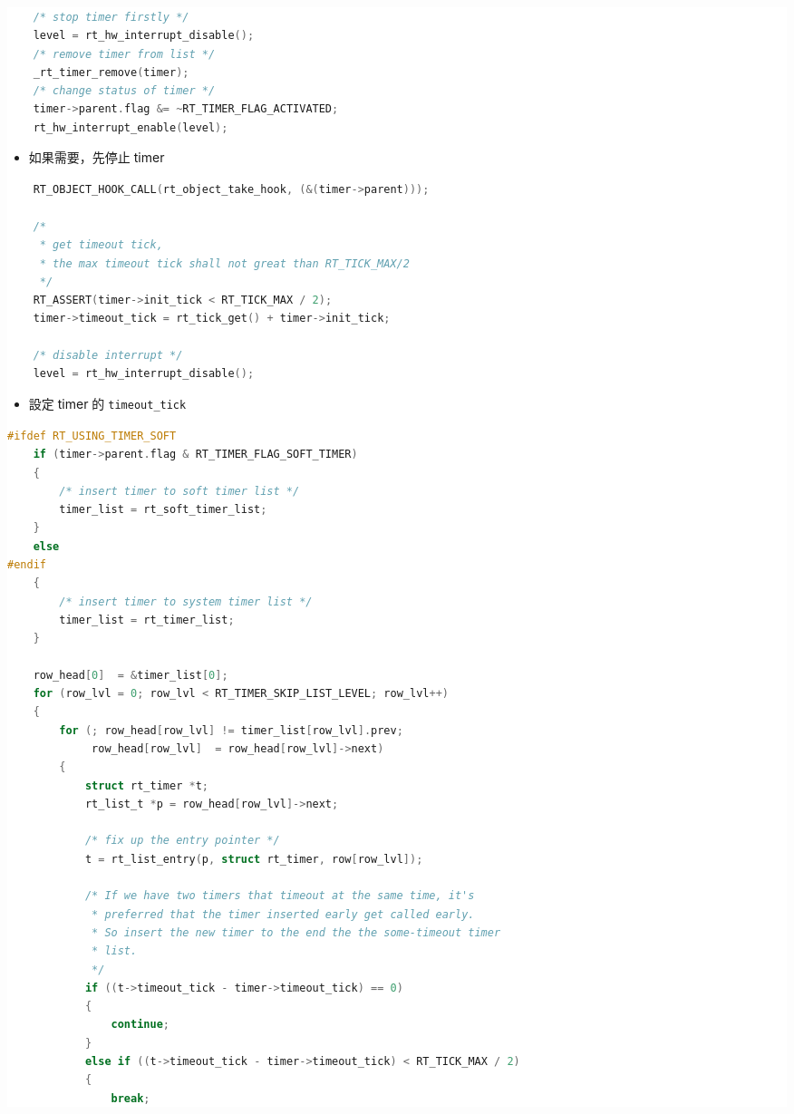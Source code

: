 ```c =277
    /* stop timer firstly */
    level = rt_hw_interrupt_disable();
    /* remove timer from list */
    _rt_timer_remove(timer);
    /* change status of timer */
    timer->parent.flag &= ~RT_TIMER_FLAG_ACTIVATED;
    rt_hw_interrupt_enable(level);
```

- 如果需要，先停止 timer 

```c =304
    RT_OBJECT_HOOK_CALL(rt_object_take_hook, (&(timer->parent)));

    /*
     * get timeout tick,
     * the max timeout tick shall not great than RT_TICK_MAX/2
     */
    RT_ASSERT(timer->init_tick < RT_TICK_MAX / 2);
    timer->timeout_tick = rt_tick_get() + timer->init_tick;

    /* disable interrupt */
    level = rt_hw_interrupt_disable();
```

- 設定 timer 的 `timeout_tick`

```c =315
#ifdef RT_USING_TIMER_SOFT
    if (timer->parent.flag & RT_TIMER_FLAG_SOFT_TIMER)
    {
        /* insert timer to soft timer list */
        timer_list = rt_soft_timer_list;
    }
    else
#endif
    {
        /* insert timer to system timer list */
        timer_list = rt_timer_list;
    }

    row_head[0]  = &timer_list[0];
    for (row_lvl = 0; row_lvl < RT_TIMER_SKIP_LIST_LEVEL; row_lvl++)
    {
        for (; row_head[row_lvl] != timer_list[row_lvl].prev;
             row_head[row_lvl]  = row_head[row_lvl]->next)
        {
            struct rt_timer *t;
            rt_list_t *p = row_head[row_lvl]->next;

            /* fix up the entry pointer */
            t = rt_list_entry(p, struct rt_timer, row[row_lvl]);

            /* If we have two timers that timeout at the same time, it's
             * preferred that the timer inserted early get called early.
             * So insert the new timer to the end the the some-timeout timer
             * list.
             */
            if ((t->timeout_tick - timer->timeout_tick) == 0)
            {
                continue;
            }
            else if ((t->timeout_tick - timer->timeout_tick) < RT_TICK_MAX / 2)
            {
                break;
```